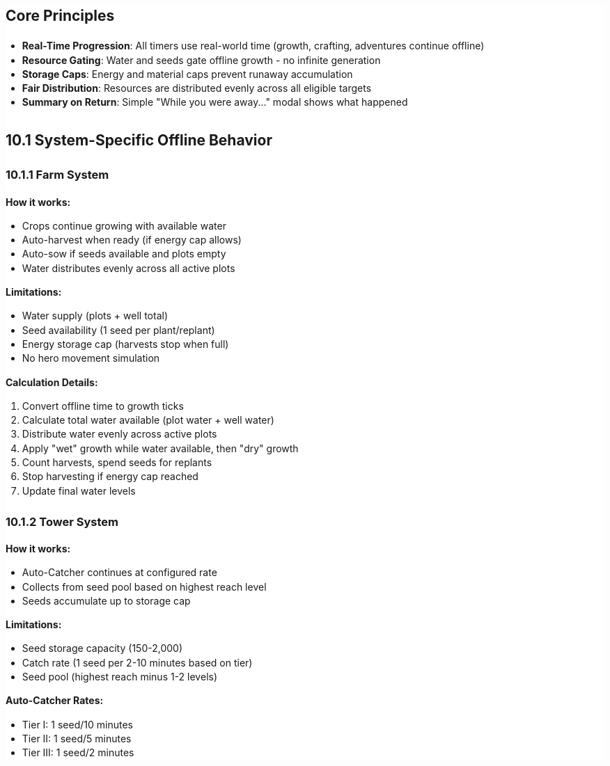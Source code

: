 ## **Core Principles**

* **Real-Time Progression**: All timers use real-world time (growth, crafting, adventures continue offline)  
* **Resource Gating**: Water and seeds gate offline growth \- no infinite generation  
* **Storage Caps**: Energy and material caps prevent runaway accumulation  
* **Fair Distribution**: Resources are distributed evenly across all eligible targets  
* **Summary on Return**: Simple "While you were away..." modal shows what happened

## **10.1 System-Specific Offline Behavior**

### **10.1.1 Farm System**

**How it works:**

* Crops continue growing with available water  
* Auto-harvest when ready (if energy cap allows)  
* Auto-sow if seeds available and plots empty  
* Water distributes evenly across all active plots

**Limitations:**

* Water supply (plots \+ well total)  
* Seed availability (1 seed per plant/replant)  
* Energy storage cap (harvests stop when full)  
* No hero movement simulation

**Calculation Details:**

1. Convert offline time to growth ticks  
2. Calculate total water available (plot water \+ well water)  
3. Distribute water evenly across active plots  
4. Apply "wet" growth while water available, then "dry" growth  
5. Count harvests, spend seeds for replants  
6. Stop harvesting if energy cap reached  
7. Update final water levels

### **10.1.2 Tower System**

**How it works:**

* Auto-Catcher continues at configured rate  
* Collects from seed pool based on highest reach level  
* Seeds accumulate up to storage cap

**Limitations:**

* Seed storage capacity (150-2,000)  
* Catch rate (1 seed per 2-10 minutes based on tier)  
* Seed pool (highest reach minus 1-2 levels)

**Auto-Catcher Rates:**

* Tier I: 1 seed/10 minutes  
* Tier II: 1 seed/5 minutes  
* Tier III: 1 seed/2 minutes
